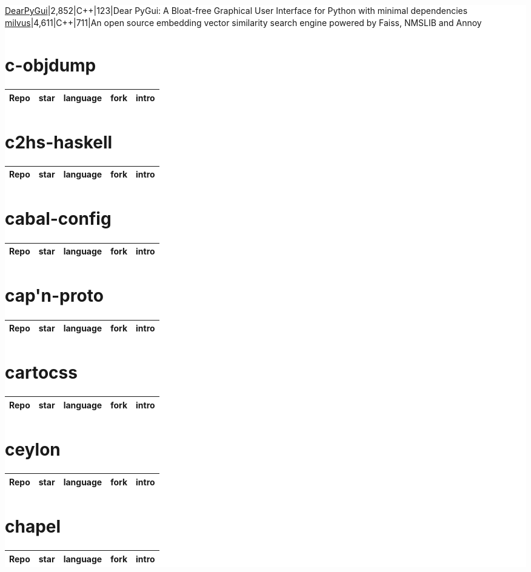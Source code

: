 [DearPyGui](https://github.com/hoffstadt/DearPyGui)|2,852|C++|123|Dear PyGui: A Bloat-free Graphical User Interface for Python with minimal dependencies
[milvus](https://github.com/milvus-io/milvus)|4,611|C++|711|An open source embedding vector similarity search engine powered by Faiss, NMSLIB and Annoy


# c-objdump

Repo|star|language|fork|intro
-|-|-|-|-



# c2hs-haskell

Repo|star|language|fork|intro
-|-|-|-|-



# cabal-config

Repo|star|language|fork|intro
-|-|-|-|-



# cap'n-proto

Repo|star|language|fork|intro
-|-|-|-|-



# cartocss

Repo|star|language|fork|intro
-|-|-|-|-



# ceylon

Repo|star|language|fork|intro
-|-|-|-|-



# chapel

Repo|star|language|fork|intro
-|-|-|-|-
